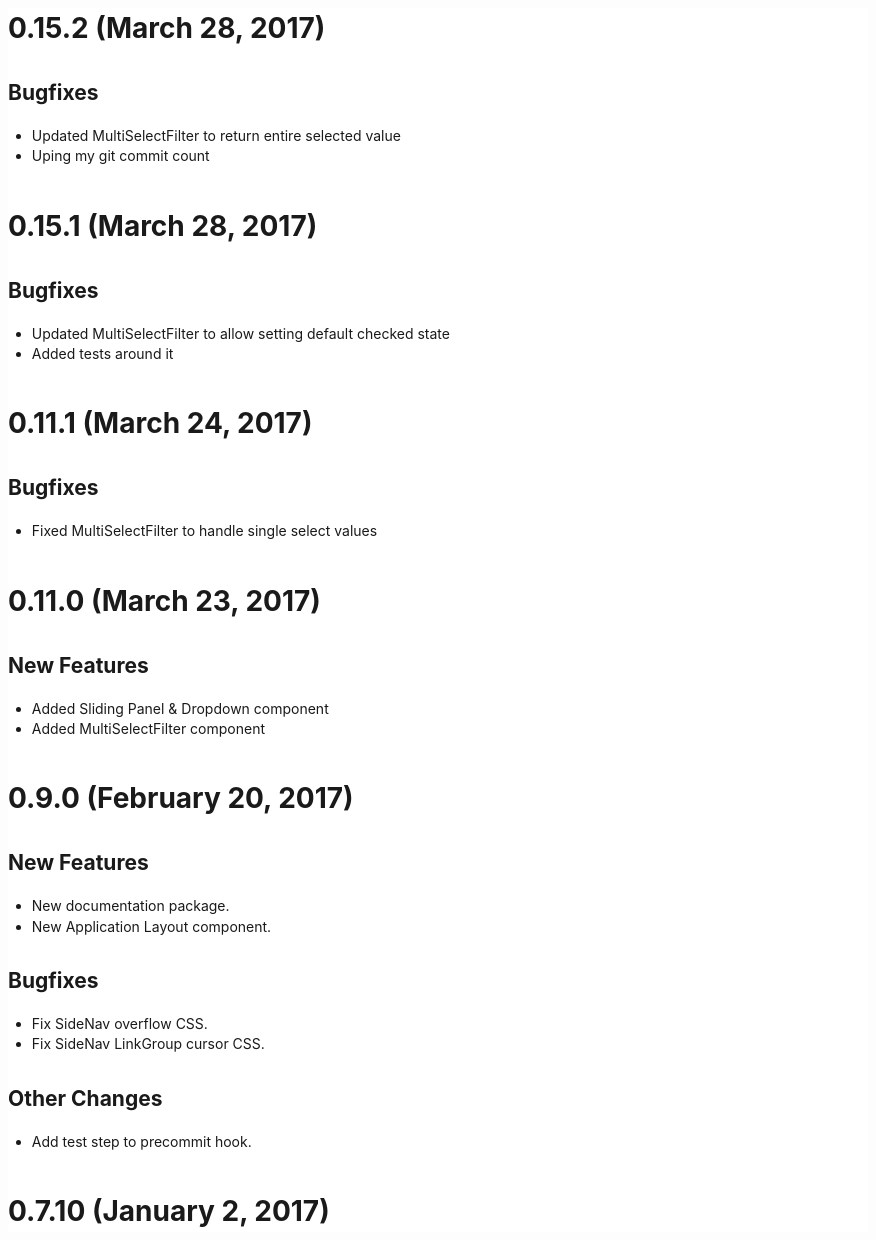 # 0.15.2 (March 28, 2017)

## Bugfixes

- Updated MultiSelectFilter to return entire selected value
- Uping my git commit count

# 0.15.1 (March 28, 2017)

## Bugfixes

- Updated MultiSelectFilter to allow setting default checked state
- Added tests around it

# 0.11.1 (March 24, 2017)

## Bugfixes

- Fixed MultiSelectFilter to handle single select values

# 0.11.0 (March 23, 2017)

## New Features

- Added Sliding Panel & Dropdown component
- Added MultiSelectFilter component

# 0.9.0 (February 20, 2017)

## New Features

- New documentation package.
- New Application Layout component.

## Bugfixes

- Fix SideNav overflow CSS.
- Fix SideNav LinkGroup cursor CSS.

## Other Changes

- Add test step to precommit hook.

# 0.7.10 (January 2, 2017)
